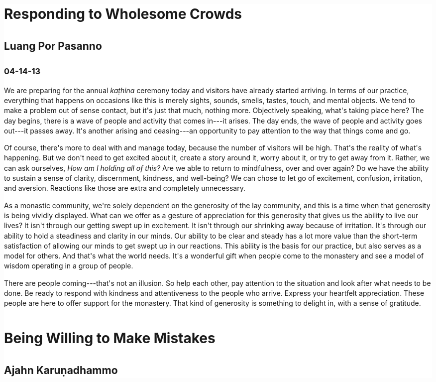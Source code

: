 # Responding to Wholesome Crowds

## Luang Por Pasanno

### 04-14-13

We are preparing for the annual *kaṭhina* ceremony today and visitors
have already started arriving. In terms of our practice, everything that
happens on occasions like this is merely sights, sounds, smells, tastes,
touch, and mental objects. We tend to make a problem out of sense
contact, but it's just that much, nothing more. Objectively speaking,
what's taking place here? The day begins, there is a wave of people and
activity that comes in---it arises. The day ends, the wave of people and
activity goes out---it passes away. It's another arising and
ceasing---an opportunity to pay attention to the way that things come
and go.

Of course, there's more to deal with and manage today, because the
number of visitors will be high. That's the reality of what's happening.
But we don't need to get excited about it, create a story around it,
worry about it, or try to get away from it. Rather, we can ask
ourselves, *How am I holding all of this?* Are we able to return to
mindfulness, over and over again? Do we have the ability to sustain a
sense of clarity, discernment, kindness, and well-being? We can chose to
let go of excitement, confusion, irritation, and aversion. Reactions
like those are extra and completely unnecessary.

As a monastic community, we're solely dependent on the generosity of the
lay community, and this is a time when that generosity is being vividly
displayed. What can we offer as a gesture of appreciation for this
generosity that gives us the ability to live our lives? It isn't through
our getting swept up in excitement. It isn't through our shrinking
away because of irritation. It's through our ability to hold a
steadiness and clarity in our minds. Our ability to be clear and steady
has a lot more value than the short-term satisfaction of allowing our
minds to get swept up in our reactions. This ability is the basis for
our practice, but also serves as a model for others. And that's what the
world needs. It's a wonderful gift when people come to the monastery and
see a model of wisdom operating in a group of people.

There are people coming---that's not an illusion. So help each other,
pay attention to the situation and look after what needs to be done. Be
ready to respond with kindness and attentiveness to the people who
arrive. Express your heartfelt appreciation. These people are here to
offer support for the monastery. That kind of generosity is something to
delight in, with a sense of gratitude.

# Being Willing to Make Mistakes

## Ajahn Karuṇadhammo
